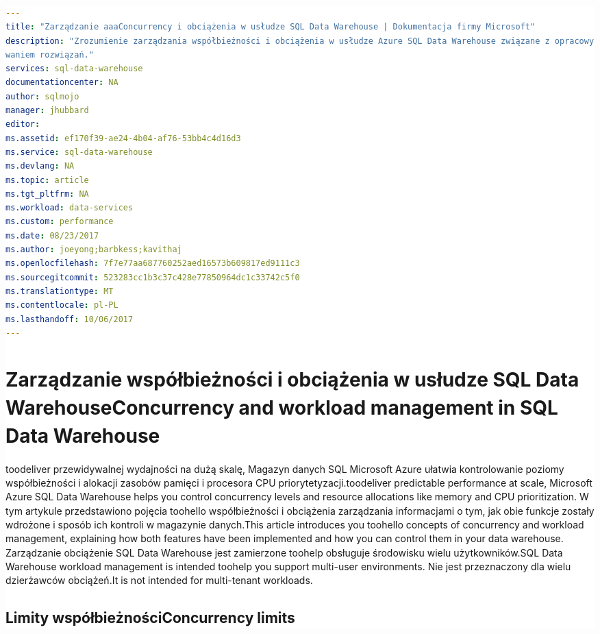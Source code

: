 ```yaml
---
title: "Zarządzanie aaaConcurrency i obciążenia w usłudze SQL Data Warehouse | Dokumentacja firmy Microsoft"
description: "Zrozumienie zarządzania współbieżności i obciążenia w usłudze Azure SQL Data Warehouse związane z opracowywaniem rozwiązań."
services: sql-data-warehouse
documentationcenter: NA
author: sqlmojo
manager: jhubbard
editor: 
ms.assetid: ef170f39-ae24-4b04-af76-53bb4c4d16d3
ms.service: sql-data-warehouse
ms.devlang: NA
ms.topic: article
ms.tgt_pltfrm: NA
ms.workload: data-services
ms.custom: performance
ms.date: 08/23/2017
ms.author: joeyong;barbkess;kavithaj
ms.openlocfilehash: 7f7e77aa687760252aed16573b609817ed9111c3
ms.sourcegitcommit: 523283cc1b3c37c428e77850964dc1c33742c5f0
ms.translationtype: MT
ms.contentlocale: pl-PL
ms.lasthandoff: 10/06/2017
---
```

# <a name="concurrency-and-workload-management-in-sql-data-warehouse"></a><span data-ttu-id="26b0e-103">Zarządzanie współbieżności i obciążenia w usłudze SQL Data Warehouse</span><span class="sxs-lookup"><span data-stu-id="26b0e-103">Concurrency and workload management in SQL Data Warehouse</span></span>
<span data-ttu-id="26b0e-104">toodeliver przewidywalnej wydajności na dużą skalę, Magazyn danych SQL Microsoft Azure ułatwia kontrolowanie poziomy współbieżności i alokacji zasobów pamięci i procesora CPU priorytetyzacji.</span><span class="sxs-lookup"><span data-stu-id="26b0e-104">toodeliver predictable performance at scale, Microsoft Azure SQL Data Warehouse helps you control concurrency levels and resource allocations like memory and CPU prioritization.</span></span> <span data-ttu-id="26b0e-105">W tym artykule przedstawiono pojęcia toohello współbieżności i obciążenia zarządzania informacjami o tym, jak obie funkcje zostały wdrożone i sposób ich kontroli w magazynie danych.</span><span class="sxs-lookup"><span data-stu-id="26b0e-105">This article introduces you toohello concepts of concurrency and workload management, explaining how both features have been implemented and how you can control them in your data warehouse.</span></span> <span data-ttu-id="26b0e-106">Zarządzanie obciążenie SQL Data Warehouse jest zamierzone toohelp obsługuje środowisku wielu użytkowników.</span><span class="sxs-lookup"><span data-stu-id="26b0e-106">SQL Data Warehouse workload management is intended toohelp you support multi-user environments.</span></span> <span data-ttu-id="26b0e-107">Nie jest przeznaczony dla wielu dzierżawców obciążeń.</span><span class="sxs-lookup"><span data-stu-id="26b0e-107">It is not intended for multi-tenant workloads.</span></span>

## <a name="concurrency-limits"></a><span data-ttu-id="26b0e-108">Limity współbieżności</span><span class="sxs-lookup"><span data-stu-id="26b0e-108">Concurrency limits</span></span>